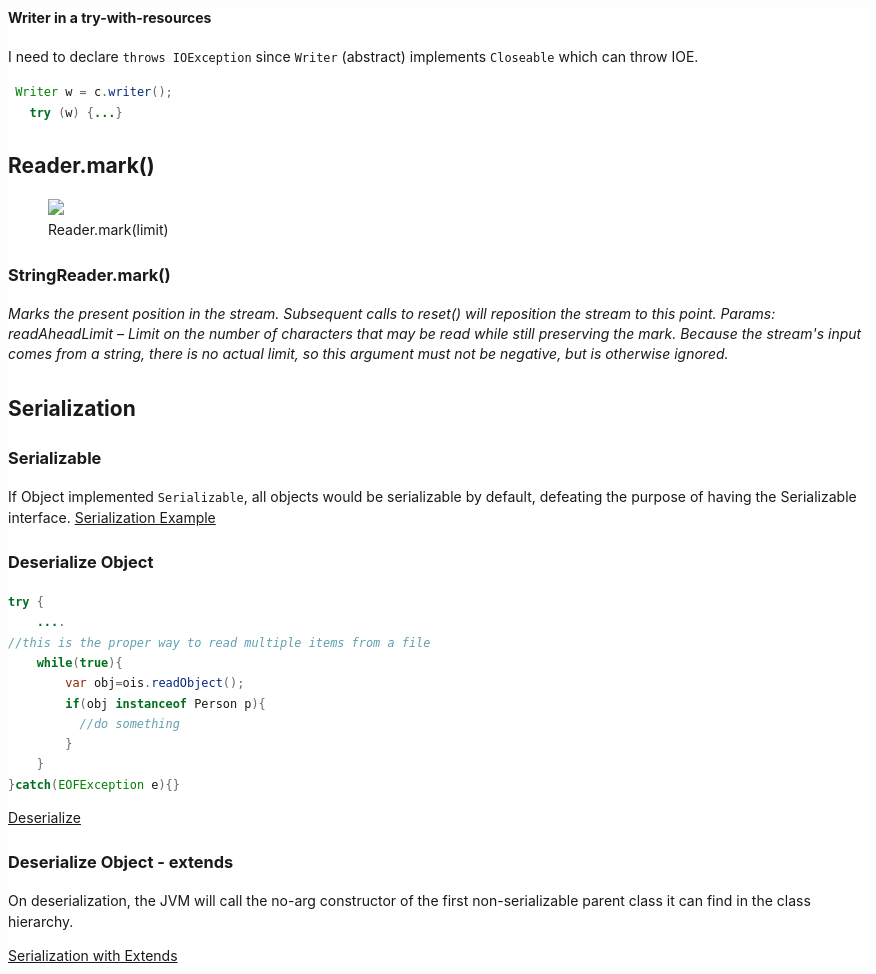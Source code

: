 #### Writer in a try-with-resources
I need to declare `throws IOException` since `Writer` (abstract) implements `Closeable` which can throw IOE.
```java
 Writer w = c.writer();
   try (w) {...}
```
## Reader.mark()
<figure>
  <img src="images/reader.mark.png" width="70%" /> 
  <figcaption>Reader.mark(limit)</figcaption>
</figure>

### StringReader.mark()

_Marks the present position in the stream. Subsequent calls to reset() will reposition the stream to this point.
Params: readAheadLimit – Limit on the number of characters that may be read while still preserving the mark. 
Because the stream's input comes from a string, there is no actual limit, so this argument must not be negative, but is otherwise ignored._

## Serialization
### Serializable
If Object implemented `Serializable`, all objects would be serializable by default, 
defeating the purpose of having the Serializable interface. 
[Serialization Example](../src/main/java/org/diegodamian/ocp17/book/ch14/serialization/SerializationOfRecord.java)
### Deserialize Object
```java
try {
    ....  
//this is the proper way to read multiple items from a file
    while(true){
        var obj=ois.readObject();
        if(obj instanceof Person p){
          //do something
        }
    }
}catch(EOFException e){}
```
[Deserialize](../src/main/java/org/diegodamian/ocp17/book/ch14/serialization/SerializationOfRecord.java)
### Deserialize Object - extends
On deserialization, the JVM will call the no-arg constructor
of the first non-serializable parent class it can find in the class hierarchy.

[Serialization with Extends](../src/main/java/org/diegodamian/ocp17/book/ch14/serialization/SerializationWithExtend.java)
